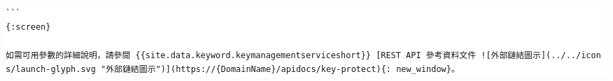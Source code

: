     ```
    {:screen}

    如需可用參數的詳細說明，請參閱 {{site.data.keyword.keymanagementserviceshort}} [REST API 參考資料文件 ![外部鏈結圖示](../../icons/launch-glyph.svg "外部鏈結圖示")](https://{DomainName}/apidocs/key-protect){: new_window}。
